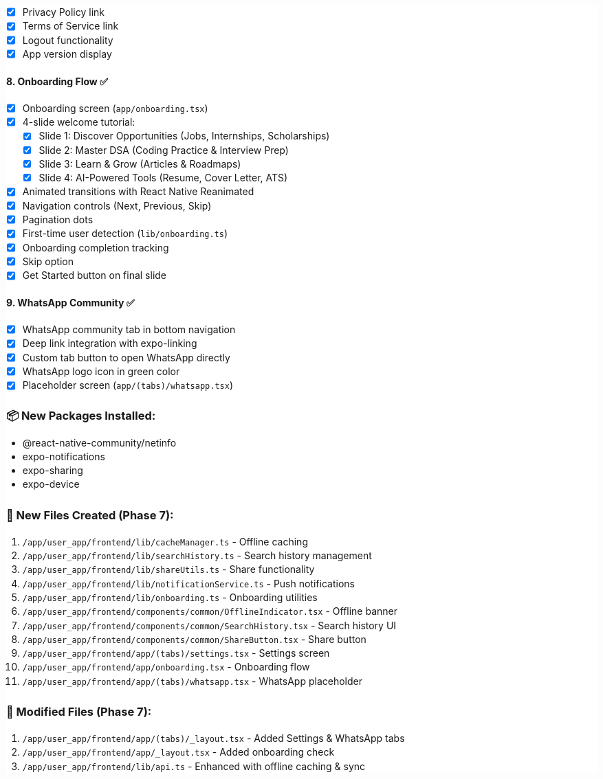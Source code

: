   - [x] Privacy Policy link
  - [x] Terms of Service link
- [x] Logout functionality
- [x] App version display

#### 8. **Onboarding Flow** ✅
- [x] Onboarding screen (`app/onboarding.tsx`)
- [x] 4-slide welcome tutorial:
  - [x] Slide 1: Discover Opportunities (Jobs, Internships, Scholarships)
  - [x] Slide 2: Master DSA (Coding Practice & Interview Prep)
  - [x] Slide 3: Learn & Grow (Articles & Roadmaps)
  - [x] Slide 4: AI-Powered Tools (Resume, Cover Letter, ATS)
- [x] Animated transitions with React Native Reanimated
- [x] Navigation controls (Next, Previous, Skip)
- [x] Pagination dots
- [x] First-time user detection (`lib/onboarding.ts`)
- [x] Onboarding completion tracking
- [x] Skip option
- [x] Get Started button on final slide

#### 9. **WhatsApp Community** ✅
- [x] WhatsApp community tab in bottom navigation
- [x] Deep link integration with expo-linking
- [x] Custom tab button to open WhatsApp directly
- [x] WhatsApp logo icon in green color
- [x] Placeholder screen (`app/(tabs)/whatsapp.tsx`)

### 📦 New Packages Installed:
- @react-native-community/netinfo
- expo-notifications
- expo-sharing
- expo-device

### 📁 New Files Created (Phase 7):
1. `/app/user_app/frontend/lib/cacheManager.ts` - Offline caching
2. `/app/user_app/frontend/lib/searchHistory.ts` - Search history management
3. `/app/user_app/frontend/lib/shareUtils.ts` - Share functionality
4. `/app/user_app/frontend/lib/notificationService.ts` - Push notifications
5. `/app/user_app/frontend/lib/onboarding.ts` - Onboarding utilities
6. `/app/user_app/frontend/components/common/OfflineIndicator.tsx` - Offline banner
7. `/app/user_app/frontend/components/common/SearchHistory.tsx` - Search history UI
8. `/app/user_app/frontend/components/common/ShareButton.tsx` - Share button
9. `/app/user_app/frontend/app/(tabs)/settings.tsx` - Settings screen
10. `/app/user_app/frontend/app/onboarding.tsx` - Onboarding flow
11. `/app/user_app/frontend/app/(tabs)/whatsapp.tsx` - WhatsApp placeholder

### 📝 Modified Files (Phase 7):
1. `/app/user_app/frontend/app/(tabs)/_layout.tsx` - Added Settings & WhatsApp tabs
2. `/app/user_app/frontend/app/_layout.tsx` - Added onboarding check
3. `/app/user_app/frontend/lib/api.ts` - Enhanced with offline caching & sync
